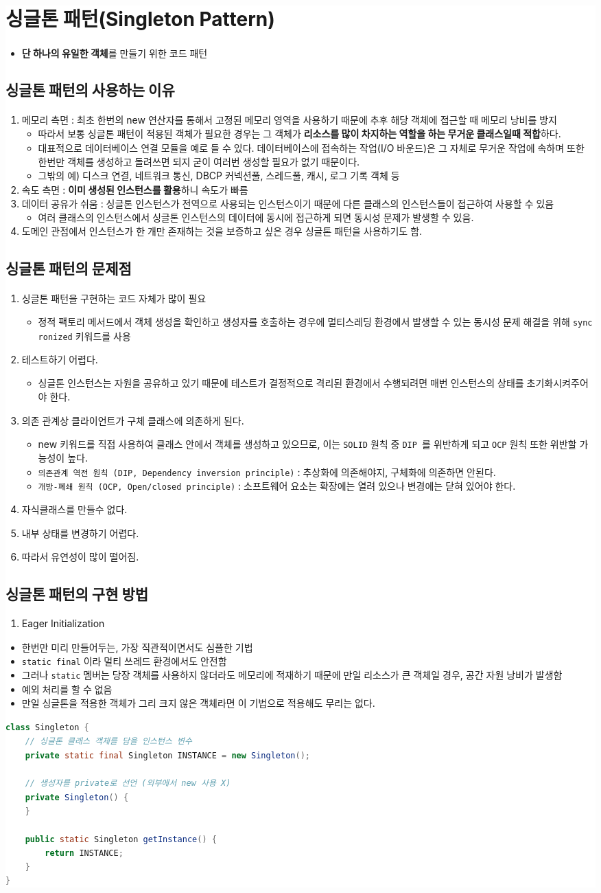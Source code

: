 # 싱글톤 패턴(Singleton Pattern)

- **단 하나의 유일한 객체**를 만들기 위한 코드 패턴

## 싱글톤 패턴의 사용하는 이유

1. 메모리 측면 : 최초 한번의 new 연산자를 통해서 고정된 메모리 영역을 사용하기 때문에 추후 해당 객체에 접근할 때 메모리 낭비를 방지
    - 따라서 보통 싱글톤 패턴이 적용된 객체가 필요한 경우는 그 객체가 **리소스를 많이 차지하는 역할을 하는 무거운 클래스일때 적합**하다.
    - 대표적으로 데이터베이스 연결 모듈을 예로 들 수 있다. 데이터베이스에 접속하는 작업(I/O 바운드)은 그 자체로 무거운 작업에 속하며 또한 한번만 객체를 생성하고 돌려쓰면 되지 굳이 여러번 생성할 필요가
      없기 때문이다.
    - 그밖의 예) 디스크 연결, 네트워크 통신, DBCP 커넥션풀, 스레드풀, 캐시, 로그 기록 객체 등
2. 속도 측면 : **이미 생성된 인스턴스를 활용**하니 속도가 빠름
3. 데이터 공유가 쉬움 : 싱글톤 인스턴스가 전역으로 사용되는 인스턴스이기 때문에 다른 클래스의 인스턴스들이 접근하여 사용할 수 있음
    - 여러 클래스의 인스턴스에서 싱글톤 인스턴스의 데이터에 동시에 접근하게 되면 동시성 문제가 발생할 수 있음.
4. 도메인 관점에서 인스턴스가 한 개만 존재하는 것을 보증하고 싶은 경우 싱글톤 패턴을 사용하기도 함.

## 싱글톤 패턴의 문제점

1. 싱글톤 패턴을 구현하는 코드 자체가 많이 필요
    - 정적 팩토리 메서드에서 객체 생성을 확인하고 생성자를 호출하는 경우에 멀티스레딩 환경에서 발생할 수 있는 동시성 문제 해결을 위해 `syncronized` 키워드를 사용
2. 테스트하기 어렵다.
    - 싱글톤 인스턴스는 자원을 공유하고 있기 때문에 테스트가 결정적으로 격리된 환경에서 수행되려면 매번 인스턴스의 상태를 초기화시켜주어야 한다.
3. 의존 관계상 클라이언트가 구체 클래스에 의존하게 된다.
    - new 키워드를 직접 사용하여 클래스 안에서 객체를 생성하고 있으므로, 이는 `SOLID` 원칙 중 `DIP `를 위반하게 되고 `OCP` 원칙 또한 위반할 가능성이 높다.

    * `의존관계 역전 원칙 (DIP, Dependency inversion principle)` : 추상화에 의존해야지, 구체화에 의존하면 안된다.
    * `개방-폐쇄 원칙 (OCP, Open/closed principle)` : 소프트웨어 요소는 확장에는 열려 있으나 변경에는 닫혀 있어야 한다.
4. 자식클래스를 만들수 없다.
5. 내부 상태를 변경하기 어렵다.
6. 따라서 유연성이 많이 떨어짐.

## 싱글톤 패턴의 구현 방법

1. Eager Initialization

- 한번만 미리 만들어두는, 가장 직관적이면서도 심플한 기법
- `static final` 이라 멀티 쓰레드 환경에서도 안전함
- 그러나 `static` 멤버는 당장 객체를 사용하지 않더라도 메모리에 적재하기 때문에 만일 리소스가 큰 객체일 경우, 공간 자원 낭비가 발생함
- 예외 처리를 할 수 없음
- 만일 싱글톤을 적용한 객체가 그리 크지 않은 객체라면 이 기법으로 적용해도 무리는 없다.

```java
class Singleton {
    // 싱글톤 클래스 객체를 담을 인스턴스 변수
    private static final Singleton INSTANCE = new Singleton();

    // 생성자를 private로 선언 (외부에서 new 사용 X)
    private Singleton() {
    }

    public static Singleton getInstance() {
        return INSTANCE;
    }
}
```
